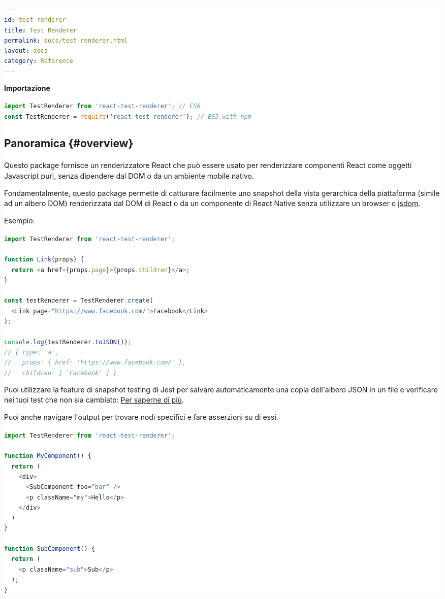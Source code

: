 ```yaml
---
id: test-renderer
title: Test Renderer
permalink: docs/test-renderer.html
layout: docs
category: Reference
---
```


**Importazione**

```javascript
import TestRenderer from 'react-test-renderer'; // ES6
const TestRenderer = require('react-test-renderer'); // ES5 with npm
```

## Panoramica {#overview}

Questo package fornisce un renderizzatore React che può essere usato per renderizzare componenti React come oggetti Javascript puri, senza dipendere dal DOM o da un ambiente mobile nativo.

Fondamentalmente, questo package permette di catturare facilmente uno snapshot della vista gerarchica della piattaforma (simile ad un albero DOM) renderizzata dal DOM di React o da un componente di React Native senza utilizzare un browser o [jsdom](https://github.com/tmpvar/jsdom).

Esempio:

```javascript
import TestRenderer from 'react-test-renderer';

function Link(props) {
  return <a href={props.page}>{props.children}</a>;
}

const testRenderer = TestRenderer.create(
  <Link page="https://www.facebook.com/">Facebook</Link>
);

console.log(testRenderer.toJSON());
// { type: 'a',
//   props: { href: 'https://www.facebook.com/' },
//   children: [ 'Facebook' ] }
```

Puoi utilizzare la feature di snapshot testing di Jest per salvare automaticamente una copia dell'albero JSON in un file e verificare nei tuoi test che non sia cambiato: [Per saperne di più](https://jestjs.io/docs/en/snapshot-testing).

Puoi anche navigare l'output per trovare nodi specifici e fare asserzioni su di essi.

```javascript
import TestRenderer from 'react-test-renderer';

function MyComponent() {
  return (
    <div>
      <SubComponent foo="bar" />
      <p className="my">Hello</p>
    </div>
  )
}

function SubComponent() {
  return (
    <p className="sub">Sub</p>
  );
}
```